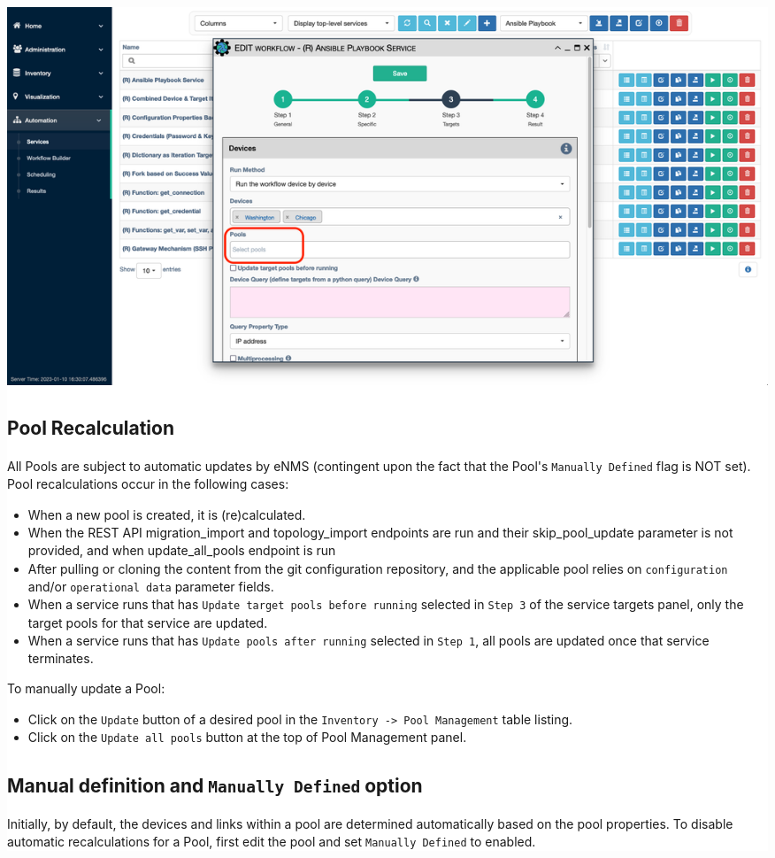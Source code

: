 ![Use a pool as a target](../_static/inventory/pools/target_pool.png)

## Pool Recalculation

All Pools are subject to automatic updates by eNMS (contingent upon the
fact that the Pool's `Manually Defined` flag is NOT set). Pool recalculations occur
in the following cases:

- When a new pool is created, it is (re)calculated.
- When the REST API migration_import and topology_import endpoints are run and 
  their skip_pool_update parameter is not provided, and when update_all_pools 
  endpoint is run
- After pulling or cloning the content from the git configuration
  repository, and the applicable pool relies on `configuration` and/or 
  `operational data` parameter fields.
- When a service runs that has `Update target pools before running` selected in
  `Step 3` of the service targets panel, only the target pools for that
  service are updated.
- When a service runs that has `Update pools after running` selected in
  `Step 1`, all pools are updated once that service terminates. 

To manually update a Pool:

- Click on the `Update` button of a desired pool in the 
  `Inventory -> Pool Management` table listing.
- Click on the `Update all pools` button at the top of Pool Management panel.

## Manual definition and `Manually Defined` option

Initially, by default, the devices and links within a pool are
determined automatically based on the pool properties. To disable automatic 
recalculations for a Pool, first edit the pool and set `Manually Defined` to
enabled.  
